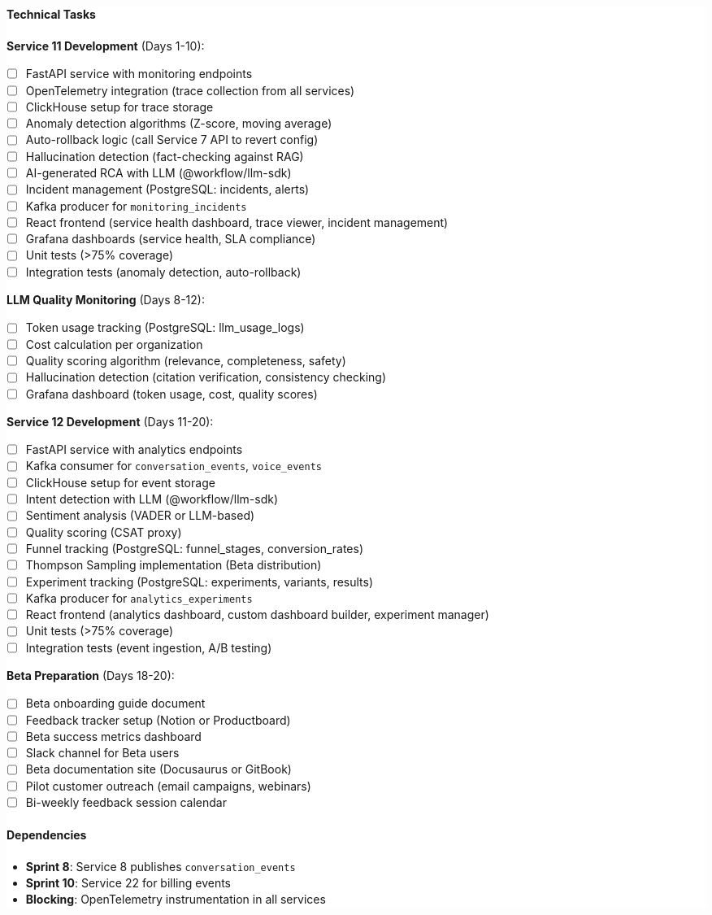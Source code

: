 #### Technical Tasks

**Service 11 Development** (Days 1-10):
- [ ] FastAPI service with monitoring endpoints
- [ ] OpenTelemetry integration (trace collection from all services)
- [ ] ClickHouse setup for trace storage
- [ ] Anomaly detection algorithms (Z-score, moving average)
- [ ] Auto-rollback logic (call Service 7 API to revert config)
- [ ] Hallucination detection (fact-checking against RAG)
- [ ] AI-generated RCA with LLM (@workflow/llm-sdk)
- [ ] Incident management (PostgreSQL: incidents, alerts)
- [ ] Kafka producer for `monitoring_incidents`
- [ ] React frontend (service health dashboard, trace viewer, incident management)
- [ ] Grafana dashboards (service health, SLA compliance)
- [ ] Unit tests (>75% coverage)
- [ ] Integration tests (anomaly detection, auto-rollback)

**LLM Quality Monitoring** (Days 8-12):
- [ ] Token usage tracking (PostgreSQL: llm_usage_logs)
- [ ] Cost calculation per organization
- [ ] Quality scoring algorithm (relevance, completeness, safety)
- [ ] Hallucination detection (citation verification, consistency checking)
- [ ] Grafana dashboard (token usage, cost, quality scores)

**Service 12 Development** (Days 11-20):
- [ ] FastAPI service with analytics endpoints
- [ ] Kafka consumer for `conversation_events`, `voice_events`
- [ ] ClickHouse setup for event storage
- [ ] Intent detection with LLM (@workflow/llm-sdk)
- [ ] Sentiment analysis (VADER or LLM-based)
- [ ] Quality scoring (CSAT proxy)
- [ ] Funnel tracking (PostgreSQL: funnel_stages, conversion_rates)
- [ ] Thompson Sampling implementation (Beta distribution)
- [ ] Experiment tracking (PostgreSQL: experiments, variants, results)
- [ ] Kafka producer for `analytics_experiments`
- [ ] React frontend (analytics dashboard, custom dashboard builder, experiment manager)
- [ ] Unit tests (>75% coverage)
- [ ] Integration tests (event ingestion, A/B testing)

**Beta Preparation** (Days 18-20):
- [ ] Beta onboarding guide document
- [ ] Feedback tracker setup (Notion or Productboard)
- [ ] Beta success metrics dashboard
- [ ] Slack channel for Beta users
- [ ] Beta documentation site (Docusaurus or GitBook)
- [ ] Pilot customer outreach (email campaigns, webinars)
- [ ] Bi-weekly feedback session calendar

#### Dependencies
- **Sprint 8**: Service 8 publishes `conversation_events`
- **Sprint 10**: Service 22 for billing events
- **Blocking**: OpenTelemetry instrumentation in all services
